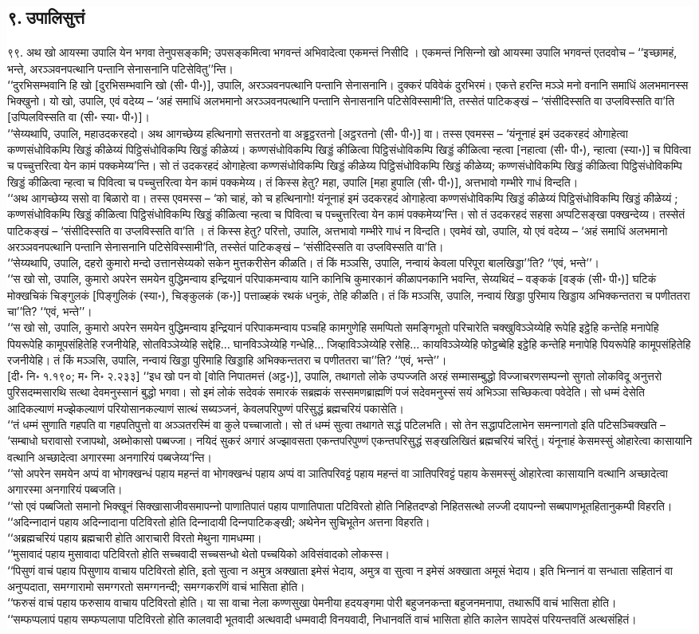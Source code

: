 
## ९. उपालिसुत्तं

९९. अथ खो आयस्मा उपालि येन भगवा तेनुपसङ्कमि; उपसङ्कमित्वा भगवन्तं अभिवादेत्वा एकमन्तं निसीदि । एकमन्तं निसिन्‍नो खो आयस्मा उपालि भगवन्तं एतदवोच – ‘‘इच्छामहं, भन्ते, अरञ्‍ञवनपत्थानि पन्तानि सेनासनानि पटिसेवितु’’न्ति।  
‘‘दुरभिसम्भवानि हि खो [दुरभिसम्भवानि खो (सी॰ पी॰)], उपालि, अरञ्‍ञवनपत्थानि पन्तानि सेनासनानि। दुक्‍करं पविवेकं दुरभिरमं। एकत्ते हरन्ति मञ्‍ञे मनो वनानि समाधिं अलभमानस्स भिक्खुनो। यो खो, उपालि, एवं वदेय्य – ‘अहं समाधिं अलभमानो अरञ्‍ञवनपत्थानि पन्तानि सेनासनानि पटिसेविस्सामी’ति, तस्सेतं पाटिकङ्खं – ‘संसीदिस्सति वा उप्‍लविस्सति वा’ति [उप्पिलविस्सति वा (सी॰ स्या॰ पी॰)]।  
‘‘सेय्यथापि, उपालि, महाउदकरहदो। अथ आगच्छेय्य हत्थिनागो सत्तरतनो वा अड्ढट्ठरतनो [अट्ठरतनो (सी॰ पी॰)] वा। तस्स एवमस्स – ‘यंनूनाहं इमं उदकरहदं ओगाहेत्वा कण्णसंधोविकम्पि खिड्डं कीळेय्यं पिट्ठिसंधोविकम्पि खिड्डं कीळेय्यं। कण्णसंधोविकम्पि खिड्डं कीळित्वा पिट्ठिसंधोविकम्पि खिड्डं कीळित्वा न्हत्वा [नहात्वा (सी॰ पी॰), न्हात्वा (स्या॰)] च पिवित्वा च पच्‍चुत्तरित्वा येन कामं पक्‍कमेय्य’न्ति। सो तं उदकरहदं ओगाहेत्वा कण्णसंधोविकम्पि खिड्डं कीळेय्य पिट्ठिसंधोविकम्पि खिड्डं कीळेय्य; कण्णसंधोविकम्पि खिड्डं कीळित्वा पिट्ठिसंधोविकम्पि खिड्डं कीळित्वा न्हत्वा च पिवित्वा च पच्‍चुत्तरित्वा येन कामं पक्‍कमेय्य। तं किस्स हेतु? महा, उपालि [महा हुपालि (सी॰ पी॰)], अत्तभावो गम्भीरे गाधं विन्दति।  
‘‘अथ आगच्छेय्य ससो वा बिळारो वा। तस्स एवमस्स – ‘को चाहं, को च हत्थिनागो! यंनूनाहं इमं उदकरहदं ओगाहेत्वा कण्णसंधोविकम्पि खिड्डं कीळेय्यं पिट्ठिसंधोविकम्पि खिड्डं कीळेय्यं ; कण्णसंधोविकम्पि खिड्डं कीळित्वा पिट्ठिसंधोविकम्पि खिड्डं कीळित्वा न्हत्वा च पिवित्वा च पच्‍चुत्तरित्वा येन कामं पक्‍कमेय्य’न्ति। सो तं उदकरहदं सहसा अप्पटिसङ्खा पक्खन्देय्य। तस्सेतं पाटिकङ्खं – ‘संसीदिस्सति वा उप्‍लविस्सति वा’ति । तं किस्स हेतु? परित्तो, उपालि, अत्तभावो गम्भीरे गाधं न विन्दति। एवमेवं खो, उपालि, यो एवं वदेय्य – ‘अहं समाधिं अलभमानो अरञ्‍ञवनपत्थानि पन्तानि सेनासनानि पटिसेविस्सामी’ति, तस्सेतं पाटिकङ्खं – ‘संसीदिस्सति वा उप्‍लविस्सति वा’ति।  
‘‘सेय्यथापि, उपालि, दहरो कुमारो मन्दो उत्तानसेय्यको सकेन मुत्तकरीसेन कीळति। तं किं मञ्‍ञसि, उपालि, नन्वायं केवला परिपूरा बालखिड्डा’’ति? ‘‘एवं, भन्ते’’।  
‘‘स खो सो, उपालि, कुमारो अपरेन समयेन वुद्धिमन्वाय इन्द्रियानं परिपाकमन्वाय यानि कानिचि कुमारकानं कीळापनकानि भवन्ति, सेय्यथिदं – वङ्ककं [वङ्कं (सी॰ पी॰)] घटिकं मोक्खचिकं चिङ्गुलकं [पिङ्गुलिकं (स्या॰), चिङ्कुलकं (क॰)] पत्ताळ्हकं रथकं धनुकं, तेहि कीळति। तं किं मञ्‍ञसि, उपालि, नन्वायं खिड्डा पुरिमाय खिड्डाय अभिक्‍कन्ततरा च पणीततरा चा’’ति? ‘‘एवं, भन्ते’’।  
‘‘स खो सो, उपालि, कुमारो अपरेन समयेन वुद्धिमन्वाय इन्द्रियानं परिपाकमन्वाय पञ्‍चहि कामगुणेहि समप्पितो समङ्गिभूतो परिचारेति चक्खुविञ्‍ञेय्येहि रूपेहि इट्ठेहि कन्तेहि मनापेहि पियरूपेहि कामूपसंहितेहि रजनीयेहि, सोतविञ्‍ञेय्येहि सद्देहि… घानविञ्‍ञेय्येहि गन्धेहि… जिव्हाविञ्‍ञेय्येहि रसेहि… कायविञ्‍ञेय्येहि फोट्ठब्बेहि इट्ठेहि कन्तेहि मनापेहि पियरूपेहि कामूपसंहितेहि रजनीयेहि। तं किं मञ्‍ञसि, उपालि, नन्वायं खिड्डा पुरिमाहि खिड्डाहि अभिक्‍कन्ततरा च पणीततरा चा’’ति? ‘‘एवं, भन्ते’’।  
[दी॰ नि॰ १.१९०; म॰ नि॰ २.२३३] ‘‘इध खो पन वो [वोति निपातमत्तं (अट्ठ॰)], उपालि, तथागतो लोके उप्पज्‍जति अरहं सम्मासम्बुद्धो विज्‍जाचरणसम्पन्‍नो सुगतो लोकविदू अनुत्तरो पुरिसदम्मसारथि सत्था देवमनुस्सानं बुद्धो भगवा। सो इमं लोकं सदेवकं समारकं सब्रह्मकं सस्समणब्राह्मणिं पजं सदेवमनुस्सं सयं अभिञ्‍ञा सच्छिकत्वा पवेदेति। सो धम्मं देसेति आदिकल्याणं मज्झेकल्याणं परियोसानकल्याणं सात्थं सब्यञ्‍जनं, केवलपरिपुण्णं परिसुद्धं ब्रह्मचरियं पकासेति।  
‘‘तं धम्मं सुणाति गहपति वा गहपतिपुत्तो वा अञ्‍ञतरस्मिं वा कुले पच्‍चाजातो। सो तं धम्मं सुत्वा तथागते सद्धं पटिलभति। सो तेन सद्धापटिलाभेन समन्‍नागतो इति पटिसञ्‍चिक्खति – ‘सम्बाधो घरावासो रजापथो, अब्भोकासो पब्बज्‍जा। नयिदं सुकरं अगारं अज्झावसता एकन्तपरिपुण्णं एकन्तपरिसुद्धं सङ्खलिखितं ब्रह्मचरियं चरितुं। यंनूनाहं केसमस्सुं ओहारेत्वा कासायानि वत्थानि अच्छादेत्वा अगारस्मा अनगारियं पब्बजेय्य’न्ति।  
‘‘सो अपरेन समयेन अप्पं वा भोगक्खन्धं पहाय महन्तं वा भोगक्खन्धं पहाय अप्पं वा ञातिपरिवट्टं पहाय महन्तं वा ञातिपरिवट्टं पहाय केसमस्सुं ओहारेत्वा कासायानि वत्थानि अच्छादेत्वा अगारस्मा अनगारियं पब्बजति।  
‘‘सो एवं पब्बजितो समानो भिक्खूनं सिक्खासाजीवसमापन्‍नो पाणातिपातं पहाय पाणातिपाता पटिविरतो होति निहितदण्डो निहितसत्थो लज्‍जी दयापन्‍नो सब्बपाणभूतहितानुकम्पी विहरति।  
‘‘अदिन्‍नादानं पहाय अदिन्‍नादाना पटिविरतो होति दिन्‍नादायी दिन्‍नपाटिकङ्खी; अथेनेन सुचिभूतेन अत्तना विहरति।  
‘‘अब्रह्मचरियं पहाय ब्रह्मचारी होति आराचारी विरतो मेथुना गामधम्मा।  
‘‘मुसावादं पहाय मुसावादा पटिविरतो होति सच्‍चवादी सच्‍चसन्धो थेतो पच्‍चयिको अविसंवादको लोकस्स।  
‘‘पिसुणं वाचं पहाय पिसुणाय वाचाय पटिविरतो होति, इतो सुत्वा न अमुत्र अक्खाता इमेसं भेदाय, अमुत्र वा सुत्वा न इमेसं अक्खाता अमूसं भेदाय। इति भिन्‍नानं वा सन्धाता सहितानं वा अनुप्पदाता, समग्गारामो समग्गरतो समग्गनन्दी; समग्गकरणिं वाचं भासिता होति।  
‘‘फरुसं वाचं पहाय फरुसाय वाचाय पटिविरतो होति। या सा वाचा नेला कण्णसुखा पेमनीया हदयङ्गमा पोरी बहुजनकन्ता बहुजनमनापा, तथारूपिं वाचं भासिता होति।  
‘‘सम्फप्पलापं पहाय सम्फप्पलापा पटिविरतो होति कालवादी भूतवादी अत्थवादी धम्मवादी विनयवादी, निधानवतिं वाचं भासिता होति कालेन सापदेसं परियन्तवतिं अत्थसंहितं।  